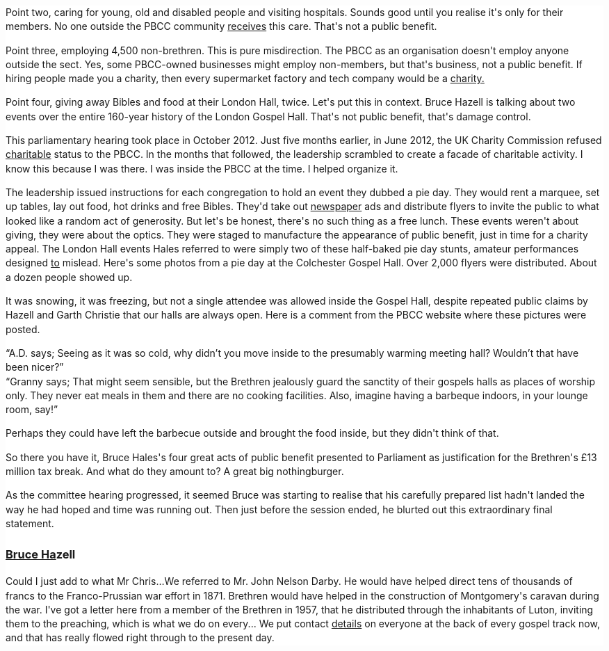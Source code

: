 Point two, caring for young, old and disabled people and visiting hospitals. Sounds good until you realise it's only for their members. No one outside the PBCC community [receives](https://www.youtube.com/watch?v=cUIXSs8UGeY&t=1897s) this care. That's not a public benefit. 

Point three, employing 4,500 non-brethren. This is pure misdirection. The PBCC as an organisation doesn't employ anyone outside the sect. Yes, some PBCC-owned businesses might employ non-members, but that's business, not a public benefit. If hiring people made you a charity, then every supermarket factory and tech company would be a [charity.](https://www.youtube.com/watch?v=cUIXSs8UGeY&t=1927s)

Point four, giving away Bibles and food at their London Hall, twice. Let's put this in context. Bruce Hazell is talking about two events over the entire 160-year history of the London Gospel Hall. That's not public benefit, that's damage control.

 This parliamentary hearing took place in October 2012\. Just five months earlier, in June 2012, the UK Charity Commission refused [charitable](https://www.youtube.com/watch?v=cUIXSs8UGeY&t=1957s) status to the PBCC. In the months that followed, the leadership scrambled to create a facade of charitable activity. I know this because I was there. I was inside the PBCC at the time. I helped organize it. 

The leadership issued instructions for each congregation to hold an event they dubbed a pie day. They would rent a marquee, set up tables, lay out food, hot drinks and free Bibles. They'd take out [newspaper](https://www.youtube.com/watch?v=cUIXSs8UGeY&t=1988s) ads and distribute flyers to invite the public to what looked like a random act of generosity. But let's be honest, there's no such thing as a free lunch. These events weren't about giving, they were about the optics. They were staged to manufacture the appearance of public benefit, just in time for a charity appeal. The London Hall events Hales referred to were simply two of these half-baked pie day stunts, amateur performances designed [to](https://www.youtube.com/watch?v=cUIXSs8UGeY&t=2018s) mislead. Here's some photos from a pie day at the Colchester Gospel Hall. Over 2,000 flyers were distributed. About a dozen people showed up.

It was snowing, it was freezing, but not a single attendee was allowed inside the Gospel Hall, despite repeated public claims by Hazell and Garth Christie that our halls are always open. Here is a comment from the PBCC website where these pictures were posted.

“A.D. says; Seeing as it was so cold, why didn’t you move inside to the presumably warming meeting hall? Wouldn’t that have been nicer?”  
“Granny says; That might seem sensible, but the Brethren jealously guard the sanctity of their gospels halls as places of worship only. They never eat meals in them and there are no cooking facilities. Also, imagine having a barbeque indoors, in your lounge room, say\!”

Perhaps they could have left the barbecue outside and brought the food inside, but they didn't think of that.

So there you have it, Bruce Hales's four great acts of public benefit presented to Parliament as justification for the Brethren's £13 million tax break. And what do they amount to? A great big nothingburger.

As the committee hearing progressed, it seemed Bruce was starting to realise that his carefully prepared list hadn't landed the way he had hoped and time was running out. Then just before the session ended, he blurted out this extraordinary final statement.

### [**Bruce Ha**](https://www.youtube.com/watch?v=cUIXSs8UGeY&t=2130s)**zell**

Could I just add to what Mr Chris…We referred to Mr. John Nelson Darby. He would have helped direct tens of thousands of francs to the Franco-Prussian war effort in 1871\. Brethren would have helped in the construction of Montgomery's caravan during the war. I've got a letter here from a member of the Brethren in 1957, that he distributed through the inhabitants of Luton, inviting them to the preaching, which is what we do on every... We put contact [details](https://www.youtube.com/watch?v=cUIXSs8UGeY&t=2164s) on everyone at the back of every gospel track now, and that has really flowed right through to the present day.
